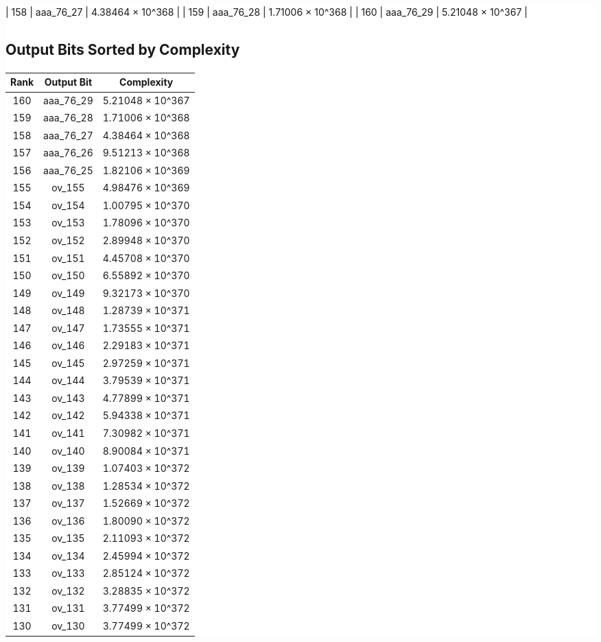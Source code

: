 | 158 | aaa_76_27 | 4.38464 × 10^368 |
| 159 | aaa_76_28 | 1.71006 × 10^368 |
| 160 | aaa_76_29 | 5.21048 × 10^367 |

## Output Bits Sorted by Complexity

| Rank | Output Bit | Complexity |
|:----:|:----------:|:----------:|
| 160 | aaa_76_29 | 5.21048 × 10^367 |
| 159 | aaa_76_28 | 1.71006 × 10^368 |
| 158 | aaa_76_27 | 4.38464 × 10^368 |
| 157 | aaa_76_26 | 9.51213 × 10^368 |
| 156 | aaa_76_25 | 1.82106 × 10^369 |
| 155 | ov_155 | 4.98476 × 10^369 |
| 154 | ov_154 | 1.00795 × 10^370 |
| 153 | ov_153 | 1.78096 × 10^370 |
| 152 | ov_152 | 2.89948 × 10^370 |
| 151 | ov_151 | 4.45708 × 10^370 |
| 150 | ov_150 | 6.55892 × 10^370 |
| 149 | ov_149 | 9.32173 × 10^370 |
| 148 | ov_148 | 1.28739 × 10^371 |
| 147 | ov_147 | 1.73555 × 10^371 |
| 146 | ov_146 | 2.29183 × 10^371 |
| 145 | ov_145 | 2.97259 × 10^371 |
| 144 | ov_144 | 3.79539 × 10^371 |
| 143 | ov_143 | 4.77899 × 10^371 |
| 142 | ov_142 | 5.94338 × 10^371 |
| 141 | ov_141 | 7.30982 × 10^371 |
| 140 | ov_140 | 8.90084 × 10^371 |
| 139 | ov_139 | 1.07403 × 10^372 |
| 138 | ov_138 | 1.28534 × 10^372 |
| 137 | ov_137 | 1.52669 × 10^372 |
| 136 | ov_136 | 1.80090 × 10^372 |
| 135 | ov_135 | 2.11093 × 10^372 |
| 134 | ov_134 | 2.45994 × 10^372 |
| 133 | ov_133 | 2.85124 × 10^372 |
| 132 | ov_132 | 3.28835 × 10^372 |
| 131 | ov_131 | 3.77499 × 10^372 |
| 130 | ov_130 | 3.77499 × 10^372 |